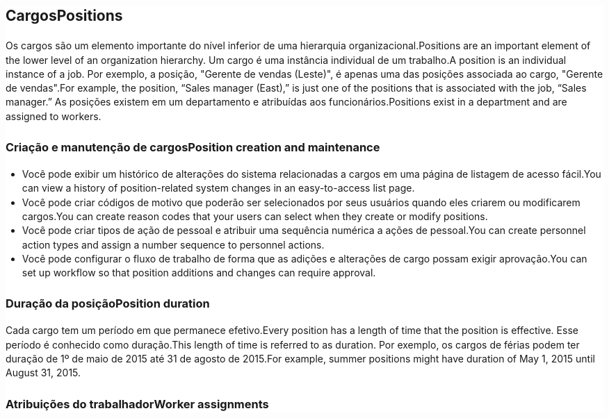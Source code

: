 <a name="positions"></a><span data-ttu-id="0ae0f-177">Cargos</span><span class="sxs-lookup"><span data-stu-id="0ae0f-177">Positions</span></span>
----------

<span data-ttu-id="0ae0f-178">Os cargos são um elemento importante do nível inferior de uma hierarquia organizacional.</span><span class="sxs-lookup"><span data-stu-id="0ae0f-178">Positions are an important element of the lower level of an organization hierarchy.</span></span> <span data-ttu-id="0ae0f-179">Um cargo é uma instância individual de um trabalho.</span><span class="sxs-lookup"><span data-stu-id="0ae0f-179">A position is an individual instance of a job.</span></span> <span data-ttu-id="0ae0f-180">Por exemplo, a posição, "Gerente de vendas (Leste)", é apenas uma das posições associada ao cargo, "Gerente de vendas".</span><span class="sxs-lookup"><span data-stu-id="0ae0f-180">For example, the position, “Sales manager (East),” is just one of the positions that is associated with the job, “Sales manager.”</span></span> <span data-ttu-id="0ae0f-181">As posições existem em um departamento e atribuídas aos funcionários.</span><span class="sxs-lookup"><span data-stu-id="0ae0f-181">Positions exist in a department and are assigned to workers.</span></span>
### <a name="position-creation-and-maintenance"></a><span data-ttu-id="0ae0f-182">Criação e manutenção de cargos</span><span class="sxs-lookup"><span data-stu-id="0ae0f-182">Position creation and maintenance</span></span>

-   <span data-ttu-id="0ae0f-183">Você pode exibir um histórico de alterações do sistema relacionadas a cargos em uma página de listagem de acesso fácil.</span><span class="sxs-lookup"><span data-stu-id="0ae0f-183">You can view a history of position-related system changes in an easy-to-access list page.</span></span>
-   <span data-ttu-id="0ae0f-184">Você pode criar códigos de motivo que poderão ser selecionados por seus usuários quando eles criarem ou modificarem cargos.</span><span class="sxs-lookup"><span data-stu-id="0ae0f-184">You can create reason codes that your users can select when they create or modify positions.</span></span>
-   <span data-ttu-id="0ae0f-185">Você pode criar tipos de ação de pessoal e atribuir uma sequência numérica a ações de pessoal.</span><span class="sxs-lookup"><span data-stu-id="0ae0f-185">You can create personnel action types and assign a number sequence to personnel actions.</span></span>
-   <span data-ttu-id="0ae0f-186">Você pode configurar o fluxo de trabalho de forma que as adições e alterações de cargo possam exigir aprovação.</span><span class="sxs-lookup"><span data-stu-id="0ae0f-186">You can set up workflow so that position additions and changes can require approval.</span></span>

### <a name="position-duration"></a><span data-ttu-id="0ae0f-187">Duração da posição</span><span class="sxs-lookup"><span data-stu-id="0ae0f-187">Position duration</span></span>

<span data-ttu-id="0ae0f-188">Cada cargo tem um período em que permanece efetivo.</span><span class="sxs-lookup"><span data-stu-id="0ae0f-188">Every position has a length of time that the position is effective.</span></span> <span data-ttu-id="0ae0f-189">Esse período é conhecido como duração.</span><span class="sxs-lookup"><span data-stu-id="0ae0f-189">This length of time is referred to as duration.</span></span> <span data-ttu-id="0ae0f-190">Por exemplo, os cargos de férias podem ter duração de 1º de maio de 2015 até 31 de agosto de 2015.</span><span class="sxs-lookup"><span data-stu-id="0ae0f-190">For example, summer positions might have duration of May 1, 2015 until August 31, 2015.</span></span>

### <a name="worker-assignments"></a><span data-ttu-id="0ae0f-191">Atribuições do trabalhador</span><span class="sxs-lookup"><span data-stu-id="0ae0f-191">Worker assignments</span></span>
